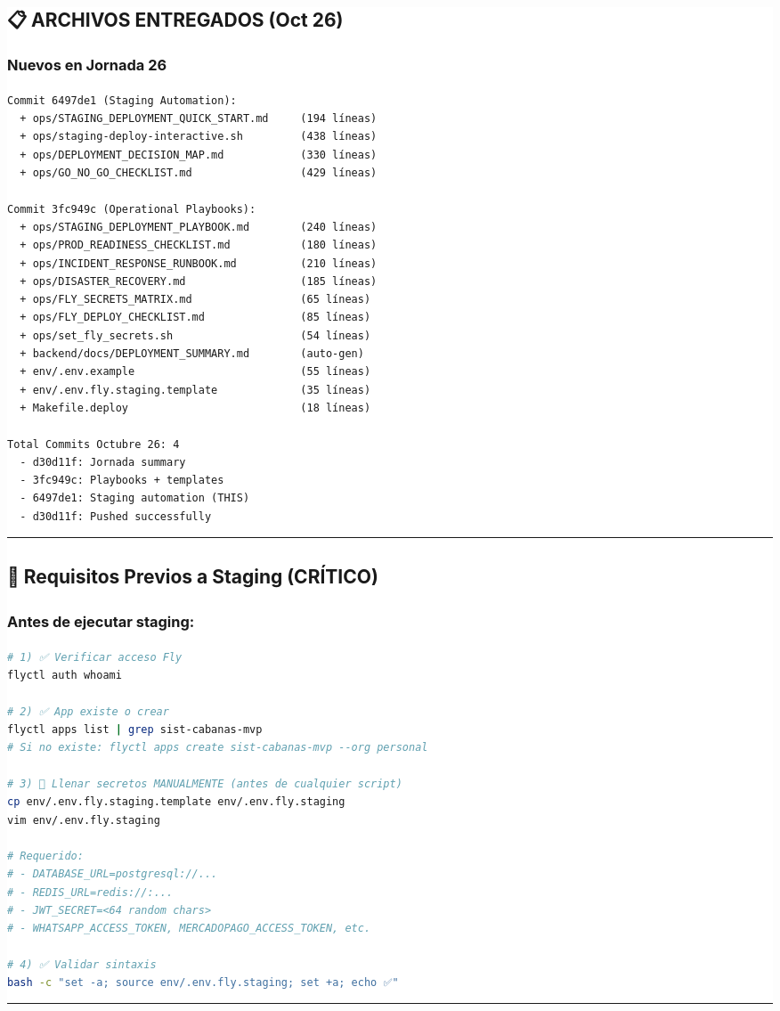 
## 📋 ARCHIVOS ENTREGADOS (Oct 26)

### Nuevos en Jornada 26
```
Commit 6497de1 (Staging Automation):
  + ops/STAGING_DEPLOYMENT_QUICK_START.md     (194 líneas)
  + ops/staging-deploy-interactive.sh         (438 líneas)
  + ops/DEPLOYMENT_DECISION_MAP.md            (330 líneas)
  + ops/GO_NO_GO_CHECKLIST.md                 (429 líneas)

Commit 3fc949c (Operational Playbooks):
  + ops/STAGING_DEPLOYMENT_PLAYBOOK.md        (240 líneas)
  + ops/PROD_READINESS_CHECKLIST.md           (180 líneas)
  + ops/INCIDENT_RESPONSE_RUNBOOK.md          (210 líneas)
  + ops/DISASTER_RECOVERY.md                  (185 líneas)
  + ops/FLY_SECRETS_MATRIX.md                 (65 líneas)
  + ops/FLY_DEPLOY_CHECKLIST.md               (85 líneas)
  + ops/set_fly_secrets.sh                    (54 líneas)
  + backend/docs/DEPLOYMENT_SUMMARY.md        (auto-gen)
  + env/.env.example                          (55 líneas)
  + env/.env.fly.staging.template             (35 líneas)
  + Makefile.deploy                           (18 líneas)

Total Commits Octubre 26: 4
  - d30d11f: Jornada summary
  - 3fc949c: Playbooks + templates
  - 6497de1: Staging automation (THIS)
  - d30d11f: Pushed successfully
```

---

## 🔐 Requisitos Previos a Staging (CRÍTICO)

### Antes de ejecutar staging:

```bash
# 1) ✅ Verificar acceso Fly
flyctl auth whoami

# 2) ✅ App existe o crear
flyctl apps list | grep sist-cabanas-mvp
# Si no existe: flyctl apps create sist-cabanas-mvp --org personal

# 3) 🔑 Llenar secretos MANUALMENTE (antes de cualquier script)
cp env/.env.fly.staging.template env/.env.fly.staging
vim env/.env.fly.staging

# Requerido:
# - DATABASE_URL=postgresql://...
# - REDIS_URL=redis://:...
# - JWT_SECRET=<64 random chars>
# - WHATSAPP_ACCESS_TOKEN, MERCADOPAGO_ACCESS_TOKEN, etc.

# 4) ✅ Validar sintaxis
bash -c "set -a; source env/.env.fly.staging; set +a; echo ✅"
```

---